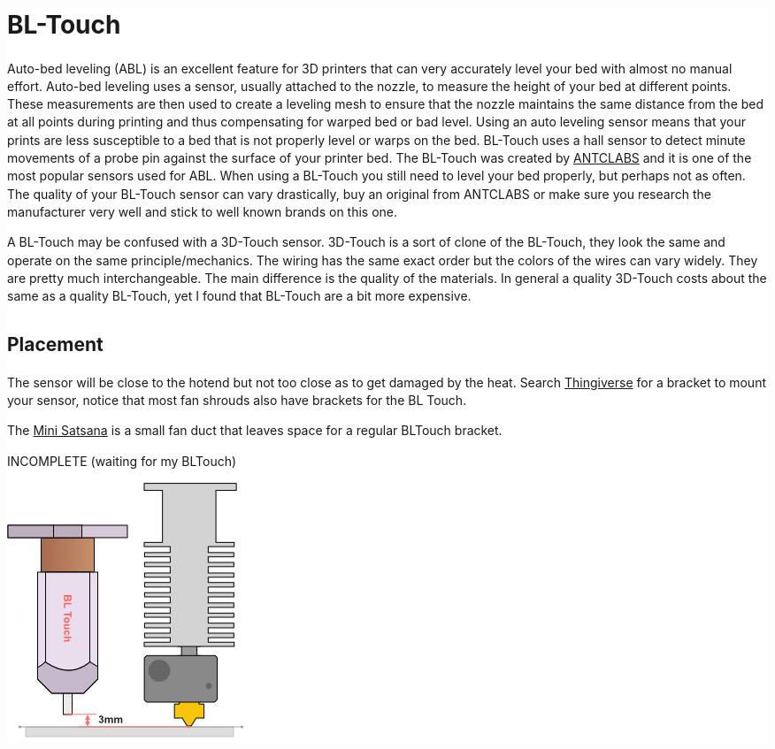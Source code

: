 <style>
fn { color: #5cd6ae; font-size: 1.5em; display: block; border-bottom: 1px solid #5cd6ae;  }
.note_err {  border: 1px solid transparent; background-color: #f8d7da; color: #842029; border-color: #f5c2c7; font-size: 1em; display: block; position: relative; padding: 0.25rem 0.5rem; margin-bottom: 1rem; border-radius: .25rem; }

.gcode {  border: 1px solid transparent; color: #055160;
	background-color: #cff4fc;
	border-color: #b6effb; font-size: 1em; position: relative; padding1: 0.25rem 0.25rem; margin-bottom: 1rem; border-radius: .25rem; }


	
</style>



# BL-Touch

Auto-bed leveling (ABL) is an excellent feature for 3D printers that can very accurately level your bed with almost no manual effort. Auto-bed leveling uses a sensor, usually attached to the nozzle, to measure the height of your bed at different points. These measurements are then used to create a leveling mesh to ensure that the nozzle maintains the same distance from the bed at all points during printing and thus compensating for warped bed or bad level.
Using an auto leveling sensor means that your prints are less susceptible to a bed that is not properly level or warps on the bed.
BL-Touch uses a hall sensor to detect minute movements of a probe pin against the surface of your printer bed. The BL-Touch was created by [ANTCLABS](https://www.antclabs.com/home) and it is one of the most popular sensors used for ABL.
When using a  BL-Touch you still need to level your bed properly, but perhaps not as often.
The quality of your BL-Touch sensor can vary drastically, buy an original from ANTCLABS or make sure you research the manufacturer very well and stick to well known brands on this one.
 
A BL-Touch may be confused with a 3D-Touch sensor. 3D-Touch is a sort of clone of the BL-Touch, they look the same and operate on the same principle/mechanics. The wiring has the same exact order but the colors of the wires can vary widely. They are pretty much interchangeable. The main difference is the quality of the materials. In general a quality 3D-Touch costs about the same as a quality BL-Touch, yet I found that BL-Touch are a bit more expensive.

## Placement

The sensor will be close to the hotend but not too close as to get damaged by the heat.
Search [Thingiverse](https://www.thingiverse.com/search?q=bl%2Btouch&pag=1&type=things) for a bracket to mount your sensor, notice that most fan shrouds also have brackets for the BL Touch.

The [Mini Satsana](https://www.thingiverse.com/thing:5139196) is a small fan duct that leaves space for a regular BLTouch bracket.

INCOMPLETE (waiting for my BLTouch)


![Placement1](images/bltouch_zgap.png)

